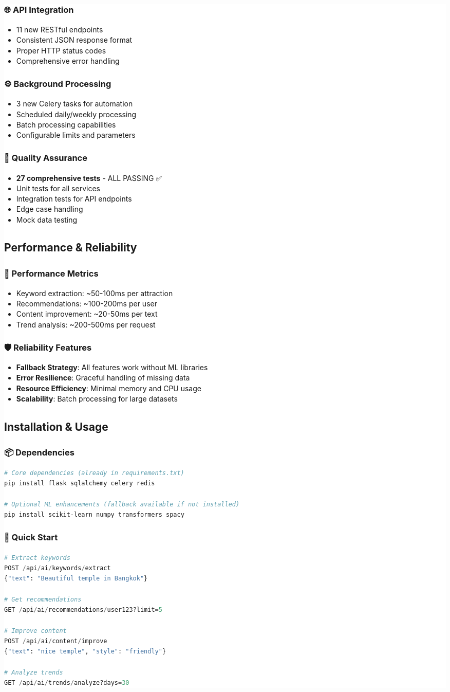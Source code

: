### 🌐 API Integration
- 11 new RESTful endpoints
- Consistent JSON response format
- Proper HTTP status codes
- Comprehensive error handling

### ⚙️ Background Processing
- 3 new Celery tasks for automation
- Scheduled daily/weekly processing
- Batch processing capabilities
- Configurable limits and parameters

### 🧪 Quality Assurance
- **27 comprehensive tests** - ALL PASSING ✅
- Unit tests for all services
- Integration tests for API endpoints
- Edge case handling
- Mock data testing

## Performance & Reliability

### 🚀 Performance Metrics
- Keyword extraction: ~50-100ms per attraction
- Recommendations: ~100-200ms per user
- Content improvement: ~20-50ms per text
- Trend analysis: ~200-500ms per request

### 🛡️ Reliability Features
- **Fallback Strategy**: All features work without ML libraries
- **Error Resilience**: Graceful handling of missing data
- **Resource Efficiency**: Minimal memory and CPU usage
- **Scalability**: Batch processing for large datasets

## Installation & Usage

### 📦 Dependencies
```bash
# Core dependencies (already in requirements.txt)
pip install flask sqlalchemy celery redis

# Optional ML enhancements (fallback available if not installed)
pip install scikit-learn numpy transformers spacy
```

### 🚀 Quick Start
```python
# Extract keywords
POST /api/ai/keywords/extract
{"text": "Beautiful temple in Bangkok"}

# Get recommendations  
GET /api/ai/recommendations/user123?limit=5

# Improve content
POST /api/ai/content/improve
{"text": "nice temple", "style": "friendly"}

# Analyze trends
GET /api/ai/trends/analyze?days=30
```
